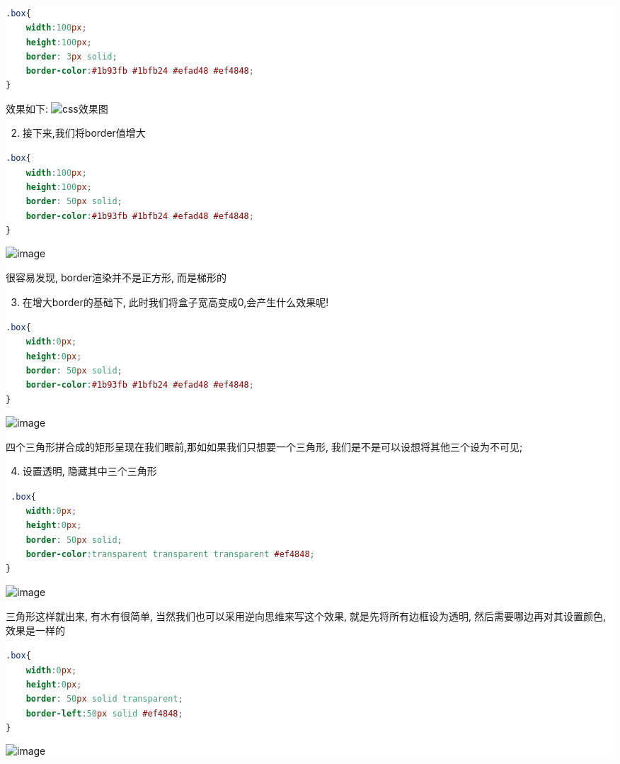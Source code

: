 ```css
.box{
	width:100px;
	height:100px;
	border: 3px solid;
	border-color:#1b93fb #1bfb24 #efad48 #ef4848;
}
```
效果如下:
![css效果图](http://img.xiaogangzai.cn/interview_02.png)

2. 接下来,我们将border值增大
```css
.box{
	width:100px;
	height:100px;
	border: 50px solid;
	border-color:#1b93fb #1bfb24 #efad48 #ef4848;
}
```
![image](http://img.xiaogangzai.cn/interview_03.png)

很容易发现, border渲染并不是正方形, 而是梯形的

3. 在增大border的基础下, 此时我们将盒子宽高变成0,会产生什么效果呢!

```css
.box{
	width:0px;
	height:0px;
	border: 50px solid;
	border-color:#1b93fb #1bfb24 #efad48 #ef4848;
}
```
![image](http://img.xiaogangzai.cn/interview_04.png)

四个三角形拼合成的矩形呈现在我们眼前,那如如果我们只想要一个三角形, 我们是不是可以设想将其他三个设为不可见; 

 4. 设置透明, 隐藏其中三个三角形
 

```css
 .box{
	width:0px;
	height:0px;
	border: 50px solid;
	border-color:transparent transparent transparent #ef4848;
}
```
![image](http://img.xiaogangzai.cn/interview_05.png)

三角形这样就出来, 有木有很简单, 当然我们也可以采用逆向思维来写这个效果, 就是先将所有边框设为透明, 然后需要哪边再对其设置颜色, 效果是一样的

```css
.box{
	width:0px;
	height:0px;
	border: 50px solid transparent;
	border-left:50px solid #ef4848;
}
```
![image](http://img.xiaogangzai.cn/interview_05.png)
